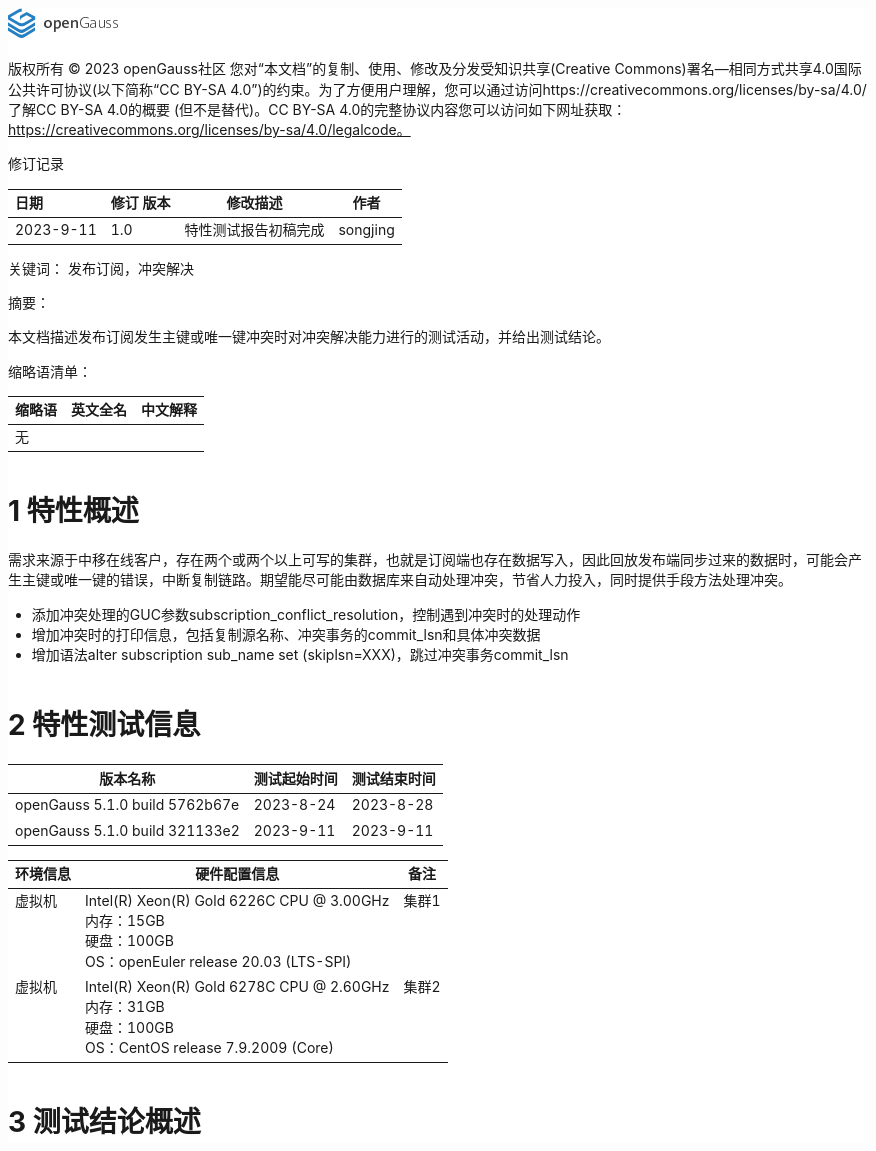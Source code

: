 ![输入图片说明](../../../image.png)

版权所有 © 2023  openGauss社区
 您对“本文档”的复制、使用、修改及分发受知识共享(Creative Commons)署名—相同方式共享4.0国际公共许可协议(以下简称“CC BY-SA 4.0”)的约束。为了方便用户理解，您可以通过访问https://creativecommons.org/licenses/by-sa/4.0/ 了解CC BY-SA 4.0的概要 (但不是替代)。CC BY-SA 4.0的完整协议内容您可以访问如下网址获取：https://creativecommons.org/licenses/by-sa/4.0/legalcode。

修订记录

| 日期      | 修订   版本 | 修改描述             | 作者     |
| :-------- | ----------- | -------------------- | -------- |
| 2023-9-11| 1.0         | 特性测试报告初稿完成 | songjing |

 关键词： 发布订阅，冲突解决

摘要：

本文档描述发布订阅发生主键或唯一键冲突时对冲突解决能力进行的测试活动，并给出测试结论。

缩略语清单：

| 缩略语 | 英文全名 | 中文解释 |
| ------ | -------- | -------- |
| 无     |          |          |

# 1 特性概述

需求来源于中移在线客户，存在两个或两个以上可写的集群，也就是订阅端也存在数据写入，因此回放发布端同步过来的数据时，可能会产生主键或唯一键的错误，中断复制链路。期望能尽可能由数据库来自动处理冲突，节省人力投入，同时提供手段方法处理冲突。 

* 添加冲突处理的GUC参数subscription_conflict_resolution，控制遇到冲突时的处理动作
* 增加冲突时的打印信息，包括复制源名称、冲突事务的commit_lsn和具体冲突数据
* 增加语法alter subscription sub_name set (skiplsn=XXX)，跳过冲突事务commit_lsn

# 2 特性测试信息

| 版本名称                       | 测试起始时间 | 测试结束时间 |
| ------------------------------ | ------------ | ------------ |
| openGauss 5.1.0 build 5762b67e | 2023-8-24    | 2023-8-28    |
| openGauss 5.1.0 build 321133e2 | 2023-9-11    | 2023-9-11    |

| 环境信息 | 硬件配置信息                                                 | 备注  |
| -------- | ------------------------------------------------------------ | ----- |
| 虚拟机   | Intel(R) Xeon(R) Gold 6226C CPU @ 3.00GHz<br/>内存：15GB<br/>硬盘：100GB<br/>OS：openEuler release 20.03 (LTS-SPI) | 集群1 |
| 虚拟机   | Intel(R) Xeon(R) Gold 6278C CPU @ 2.60GHz<br/>内存：31GB<br/>硬盘：100GB<br/>OS：CentOS release 7.9.2009  (Core) | 集群2 |

# 3 测试结论概述
